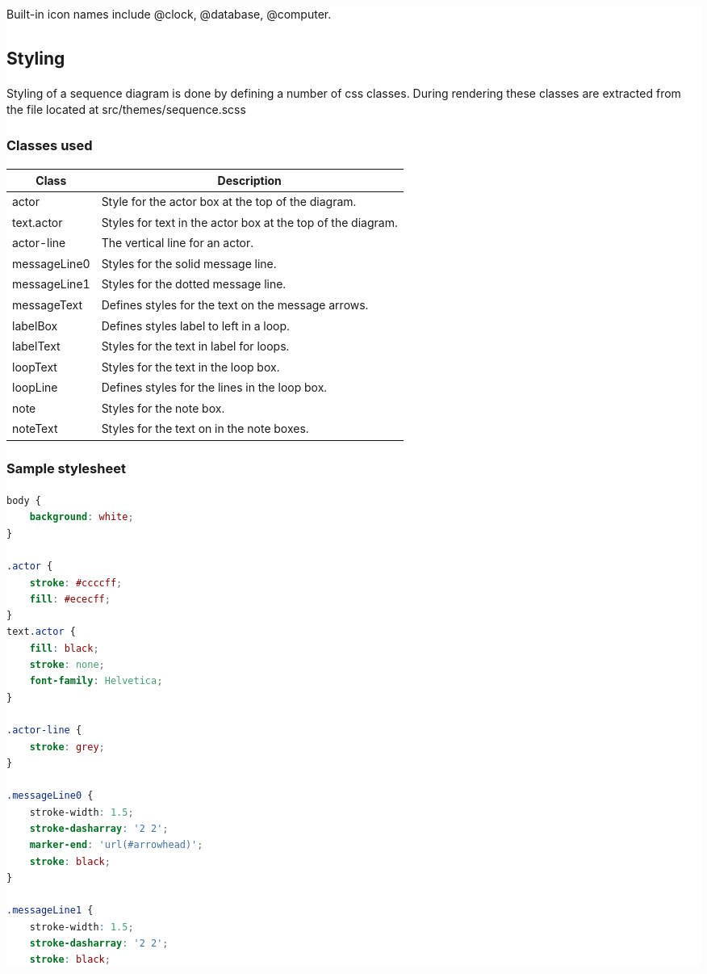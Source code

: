 Built-in icon names include @clock, @database, @computer.

## Styling

Styling of a sequence diagram is done by defining a number of css classes. During rendering these classes are extracted from the file located at src/themes/sequence.scss

### Classes used

| Class        | Description                                                 |
| ------------ | ----------------------------------------------------------- |
| actor        | Style for the actor box at the top of the diagram.          |
| text.actor   | Styles for text in the actor box at the top of the diagram. |
| actor-line   | The vertical line for an actor.                             |
| messageLine0 | Styles for the solid message line.                          |
| messageLine1 | Styles for the dotted message line.                         |
| messageText  | Defines styles for the text on the message arrows.          |
| labelBox     | Defines styles label to left in a loop.                     |
| labelText    | Styles for the text in label for loops.                     |
| loopText     | Styles for the text in the loop box.                        |
| loopLine     | Defines styles for the lines in the loop box.               |
| note         | Styles for the note box.                                    |
| noteText     | Styles for the text on in the note boxes.                   |

### Sample stylesheet

```css
body {
    background: white;
}

.actor {
    stroke: #ccccff;
    fill: #ececff;
}
text.actor {
    fill: black;
    stroke: none;
    font-family: Helvetica;
}

.actor-line {
    stroke: grey;
}

.messageLine0 {
    stroke-width: 1.5;
    stroke-dasharray: '2 2';
    marker-end: 'url(#arrowhead)';
    stroke: black;
}

.messageLine1 {
    stroke-width: 1.5;
    stroke-dasharray: '2 2';
    stroke: black;
```
